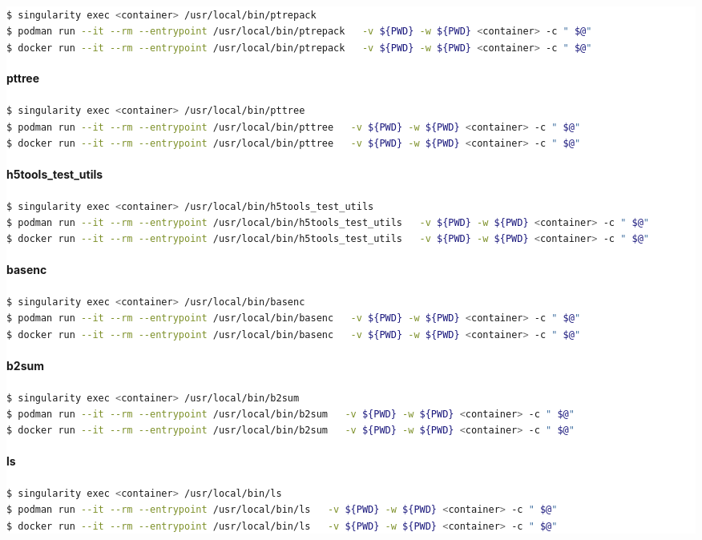 ```bash
$ singularity exec <container> /usr/local/bin/ptrepack
$ podman run --it --rm --entrypoint /usr/local/bin/ptrepack   -v ${PWD} -w ${PWD} <container> -c " $@"
$ docker run --it --rm --entrypoint /usr/local/bin/ptrepack   -v ${PWD} -w ${PWD} <container> -c " $@"
```


#### pttree

```bash
$ singularity exec <container> /usr/local/bin/pttree
$ podman run --it --rm --entrypoint /usr/local/bin/pttree   -v ${PWD} -w ${PWD} <container> -c " $@"
$ docker run --it --rm --entrypoint /usr/local/bin/pttree   -v ${PWD} -w ${PWD} <container> -c " $@"
```


#### h5tools_test_utils

```bash
$ singularity exec <container> /usr/local/bin/h5tools_test_utils
$ podman run --it --rm --entrypoint /usr/local/bin/h5tools_test_utils   -v ${PWD} -w ${PWD} <container> -c " $@"
$ docker run --it --rm --entrypoint /usr/local/bin/h5tools_test_utils   -v ${PWD} -w ${PWD} <container> -c " $@"
```


#### basenc

```bash
$ singularity exec <container> /usr/local/bin/basenc
$ podman run --it --rm --entrypoint /usr/local/bin/basenc   -v ${PWD} -w ${PWD} <container> -c " $@"
$ docker run --it --rm --entrypoint /usr/local/bin/basenc   -v ${PWD} -w ${PWD} <container> -c " $@"
```


#### b2sum

```bash
$ singularity exec <container> /usr/local/bin/b2sum
$ podman run --it --rm --entrypoint /usr/local/bin/b2sum   -v ${PWD} -w ${PWD} <container> -c " $@"
$ docker run --it --rm --entrypoint /usr/local/bin/b2sum   -v ${PWD} -w ${PWD} <container> -c " $@"
```


#### ls

```bash
$ singularity exec <container> /usr/local/bin/ls
$ podman run --it --rm --entrypoint /usr/local/bin/ls   -v ${PWD} -w ${PWD} <container> -c " $@"
$ docker run --it --rm --entrypoint /usr/local/bin/ls   -v ${PWD} -w ${PWD} <container> -c " $@"
```
